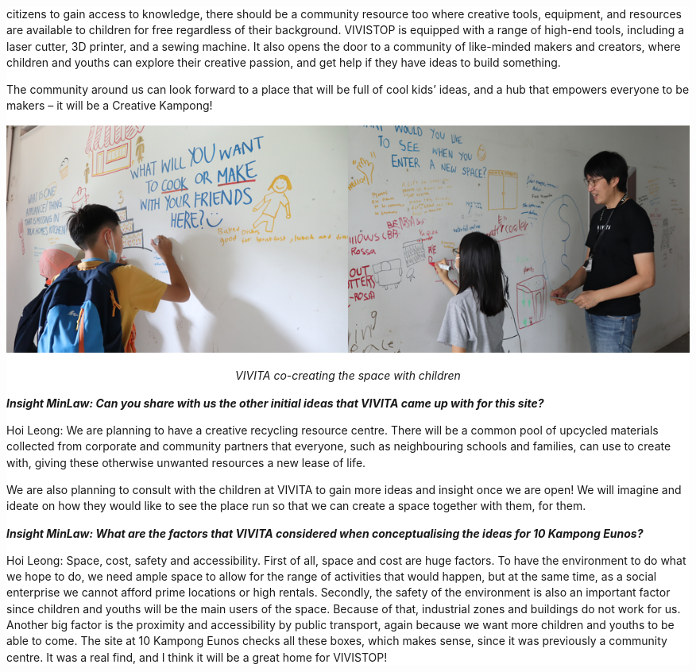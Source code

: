 citizens to gain access to knowledge, there should be a community resource
too where creative tools, equipment, and resources are available to children
for free regardless of their background. VIVISTOP is equipped with a range
of high-end tools, including a laser cutter, 3D printer, and a sewing machine.
It also opens the door to a community of like-minded makers and creators,
where children and youths can explore their creative passion, and get help
if they have ideas to build something.</p>
<p></p>
<p>The community around us can look forward to a place that will be full
of cool kids’ ideas, and a hub that empowers everyone to be makers – it
will be a Creative Kampong!</p>
<p></p>
<div class="isomer-image-wrapper">
<img style="width: 100%" height="auto" width="100%" alt="" src="/images/State Land rejuvenation/Untitled_design__8_.png">
</div>
<p><i></i></p><center><i>VIVITA co-creating the space with children</i></center>
<p></p>
<p></p>
<p><strong><em>Insight MinLaw: Can you share with us the other initial ideas that VIVITA came up with for this site?</em></strong>
</p>
<p></p>
<p>Hoi Leong: We are planning to have a creative recycling resource centre.
There will be a common pool of upcycled materials collected from corporate
and community partners that everyone, such as neighbouring schools and
families, can use to create with, giving these otherwise unwanted resources
a new lease of life.</p>
<p></p>
<p>We are also planning to consult with the children at VIVITA to gain more
ideas and insight once we are open! We will imagine and ideate on how they
would like to see the place run so that we can create a space together
with them, for them.</p>
<p></p>
<p><strong><em>Insight MinLaw: What are the factors that VIVITA considered when conceptualising the ideas for 10 Kampong Eunos?</em></strong>
</p>
<p></p>
<p>Hoi Leong: Space, cost, safety and accessibility. First of all, space
and cost are huge factors. To have the environment to do what we hope to
do, we need ample space to allow for the range of activities that would
happen, but at the same time, as a social enterprise we cannot afford prime
locations or high rentals. Secondly, the safety of the environment is also
an important factor since children and youths will be the main users of
the space. Because of that, industrial zones and buildings do not work
for us. Another big factor is the proximity and accessibility by public
transport, again because we want more children and youths to be able to
come. The site at 10 Kampong Eunos checks all these boxes, which makes
sense, since it was previously a community centre. It was a real find,
and I think it will be a great home for VIVISTOP!</p>